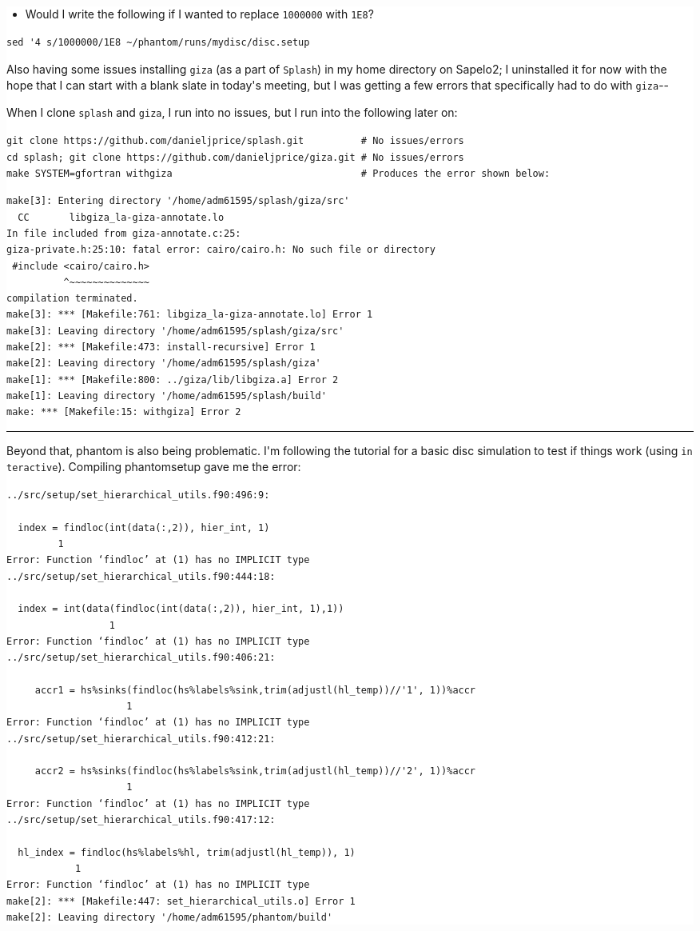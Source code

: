 - Would I write the following if I wanted to replace `1000000` with `1E8`?
```
sed '4 s/1000000/1E8 ~/phantom/runs/mydisc/disc.setup
```

Also having some issues installing `giza` (as a part of `Splash`) in my home directory on Sapelo2; I uninstalled it for now with the hope that I can start with a blank slate in today's meeting, but I was getting a few errors that specifically had to do with `giza`--

When I clone `splash` and `giza`, I run into no issues, but I run into the following later on:
```
git clone https://github.com/danieljprice/splash.git          # No issues/errors 
cd splash; git clone https://github.com/danieljprice/giza.git # No issues/errors
make SYSTEM=gfortran withgiza                                 # Produces the error shown below:
```

```
make[3]: Entering directory '/home/adm61595/splash/giza/src'
  CC       libgiza_la-giza-annotate.lo
In file included from giza-annotate.c:25:
giza-private.h:25:10: fatal error: cairo/cairo.h: No such file or directory
 #include <cairo/cairo.h>
          ^~~~~~~~~~~~~~~
compilation terminated.
make[3]: *** [Makefile:761: libgiza_la-giza-annotate.lo] Error 1
make[3]: Leaving directory '/home/adm61595/splash/giza/src'
make[2]: *** [Makefile:473: install-recursive] Error 1
make[2]: Leaving directory '/home/adm61595/splash/giza'
make[1]: *** [Makefile:800: ../giza/lib/libgiza.a] Error 2
make[1]: Leaving directory '/home/adm61595/splash/build'
make: *** [Makefile:15: withgiza] Error 2
```
___

Beyond that, phantom is also being problematic.
I'm following the tutorial for a basic disc simulation to test if things work (using `interactive`).
Compiling phantomsetup gave me the error:

```
../src/setup/set_hierarchical_utils.f90:496:9:

  index = findloc(int(data(:,2)), hier_int, 1)
         1
Error: Function ‘findloc’ at (1) has no IMPLICIT type
../src/setup/set_hierarchical_utils.f90:444:18:

  index = int(data(findloc(int(data(:,2)), hier_int, 1),1))
                  1
Error: Function ‘findloc’ at (1) has no IMPLICIT type
../src/setup/set_hierarchical_utils.f90:406:21:

     accr1 = hs%sinks(findloc(hs%labels%sink,trim(adjustl(hl_temp))//'1', 1))%accr
                     1
Error: Function ‘findloc’ at (1) has no IMPLICIT type
../src/setup/set_hierarchical_utils.f90:412:21:

     accr2 = hs%sinks(findloc(hs%labels%sink,trim(adjustl(hl_temp))//'2', 1))%accr
                     1
Error: Function ‘findloc’ at (1) has no IMPLICIT type
../src/setup/set_hierarchical_utils.f90:417:12:

  hl_index = findloc(hs%labels%hl, trim(adjustl(hl_temp)), 1)
            1
Error: Function ‘findloc’ at (1) has no IMPLICIT type
make[2]: *** [Makefile:447: set_hierarchical_utils.o] Error 1
make[2]: Leaving directory '/home/adm61595/phantom/build'
```